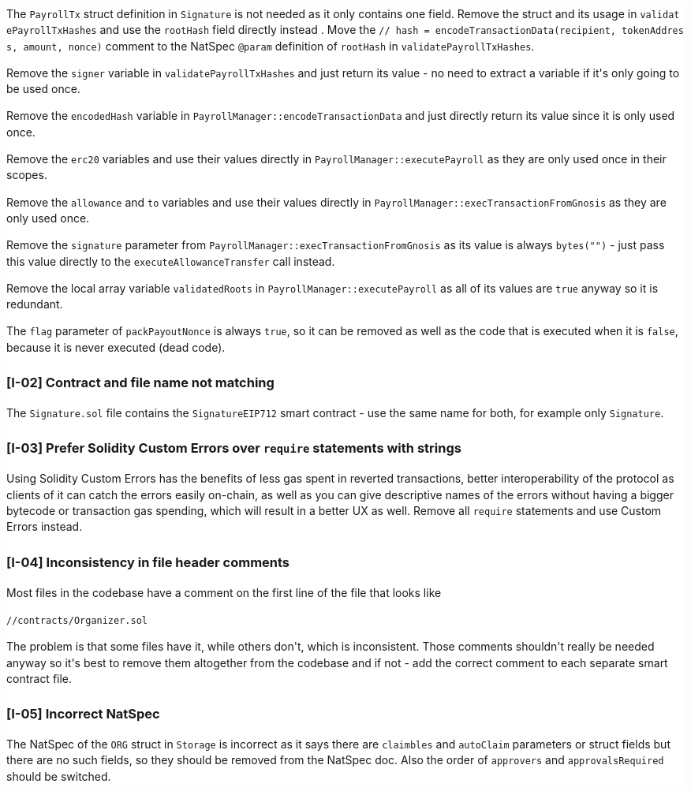 The `PayrollTx` struct definition in `Signature` is not needed as it only contains one field. Remove the struct and its usage in `validatePayrollTxHashes` and use the `rootHash` field directly instead . Move the `// hash = encodeTransactionData(recipient, tokenAddress, amount, nonce)` comment to the NatSpec `@param` definition of `rootHash` in `validatePayrollTxHashes`.

Remove the `signer` variable in `validatePayrollTxHashes` and just return its value - no need to extract a variable if it's only going to be used once.

Remove the `encodedHash` variable in `PayrollManager::encodeTransactionData` and just directly return its value since it is only used once.

Remove the `erc20` variables and use their values directly in `PayrollManager::executePayroll` as they are only used once in their scopes.

Remove the `allowance` and `to` variables and use their values directly in `PayrollManager::execTransactionFromGnosis` as they are only used once.

Remove the `signature` parameter from `PayrollManager::execTransactionFromGnosis` as its value is always `bytes("")` - just pass this value directly to the `executeAllowanceTransfer` call instead.

Remove the local array variable `validatedRoots` in `PayrollManager::executePayroll` as all of its values are `true` anyway so it is redundant.

The `flag` parameter of `packPayoutNonce` is always `true`, so it can be removed as well as the code that is executed when it is `false`, because it is never executed (dead code).

### [I-02] Contract and file name not matching

The `Signature.sol` file contains the `SignatureEIP712` smart contract - use the same name for both, for example only `Signature`.

### [I-03] Prefer Solidity Custom Errors over `require` statements with strings

Using Solidity Custom Errors has the benefits of less gas spent in reverted transactions, better interoperability of the protocol as clients of it can catch the errors easily on-chain, as well as you can give descriptive names of the errors without having a bigger bytecode or transaction gas spending, which will result in a better UX as well. Remove all `require` statements and use Custom Errors instead.

### [I-04] Inconsistency in file header comments

Most files in the codebase have a comment on the first line of the file that looks like

```solidity
//contracts/Organizer.sol
```

The problem is that some files have it, while others don't, which is inconsistent. Those comments shouldn't really be needed anyway so it's best to remove them altogether from the codebase and if not - add the correct comment to each separate smart contract file.

### [I-05] Incorrect NatSpec

The NatSpec of the `ORG` struct in `Storage` is incorrect as it says there are `claimbles` and `autoClaim` parameters or struct fields but there are no such fields, so they should be removed from the NatSpec doc. Also the order of `approvers` and `approvalsRequired` should be switched.

